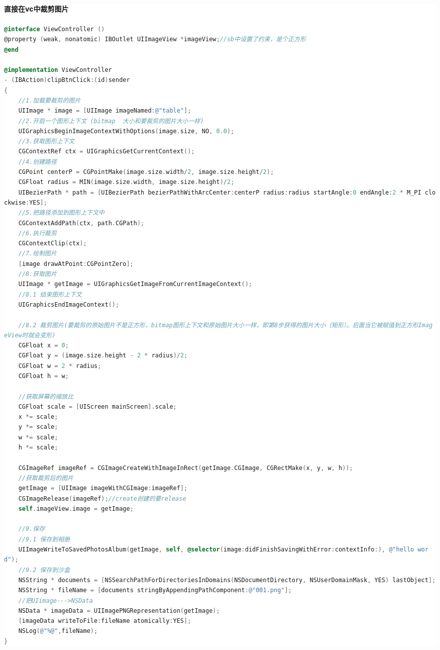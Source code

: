 #### 直接在vc中裁剪图片
```objective-c
@interface ViewController ()
@property (weak, nonatomic) IBOutlet UIImageView *imageView;//sb中设置了约束，是个正方形
@end

@implementation ViewController
- (IBAction)clipBtnClick:(id)sender
{
    //1.加载要裁剪的图片
    UIImage * image = [UIImage imageNamed:@"table"];    
    //2.开启一个图形上下文 (bitmap  大小和要裁剪的图片大小一样)
    UIGraphicsBeginImageContextWithOptions(image.size, NO, 0.0);    
    //3.获取图形上下文
    CGContextRef ctx = UIGraphicsGetCurrentContext();    
    //4.创建路径
    CGPoint centerP = CGPointMake(image.size.width/2, image.size.height/2);
    CGFloat radius = MIN(image.size.width, image.size.height)/2;    
    UIBezierPath * path = [UIBezierPath bezierPathWithArcCenter:centerP radius:radius startAngle:0 endAngle:2 * M_PI clockwise:YES];    
    //5.把路径添加到图形上下文中
    CGContextAddPath(ctx, path.CGPath);    
    //6.执行裁剪
    CGContextClip(ctx);    
    //7.绘制图片
    [image drawAtPoint:CGPointZero];    
    //8.获取图片
    UIImage * getImage = UIGraphicsGetImageFromCurrentImageContext();    
    //8.1 结束图形上下文
    UIGraphicsEndImageContext();
    
    //8.2 裁剪图片(要裁剪的原始图片不是正方形，bitmap图形上下文和原始图片大小一样，即第8步获得的图片大小（矩形）。后面当它被赋值到正方形ImageView时就会变形)    
    CGFloat x = 0;
    CGFloat y = (image.size.height - 2 * radius)/2;    
    CGFloat w = 2 * radius;
    CGFloat h = w;
    
    //获取屏幕的缩放比
    CGFloat scale = [UIScreen mainScreen].scale;
    x *= scale;
    y *= scale;    
    w *= scale;
    h *= scale;
    
    CGImageRef imageRef = CGImageCreateWithImageInRect(getImage.CGImage, CGRectMake(x, y, w, h));
    //获取裁剪后的图片
    getImage = [UIImage imageWithCGImage:imageRef];   
    CGImageRelease(imageRef);//create创建的要release 
    self.imageView.image = getImage;
    
    //9.保存    
    //9.1 保存到相册
    UIImageWriteToSavedPhotosAlbum(getImage, self, @selector(image:didFinishSavingWithError:contextInfo:), @"hello word");
    //9.2 保存到沙盒
    NSString * documents = [NSSearchPathForDirectoriesInDomains(NSDocumentDirectory, NSUserDomainMask, YES) lastObject];
    NSString * fileName = [documents stringByAppendingPathComponent:@"001.png"];    
    //把UIimage--->NSData
    NSData * imageData = UIImagePNGRepresentation(getImage);    
    [imageData writeToFile:fileName atomically:YES];    
    NSLog(@"%@",fileName);
}
```